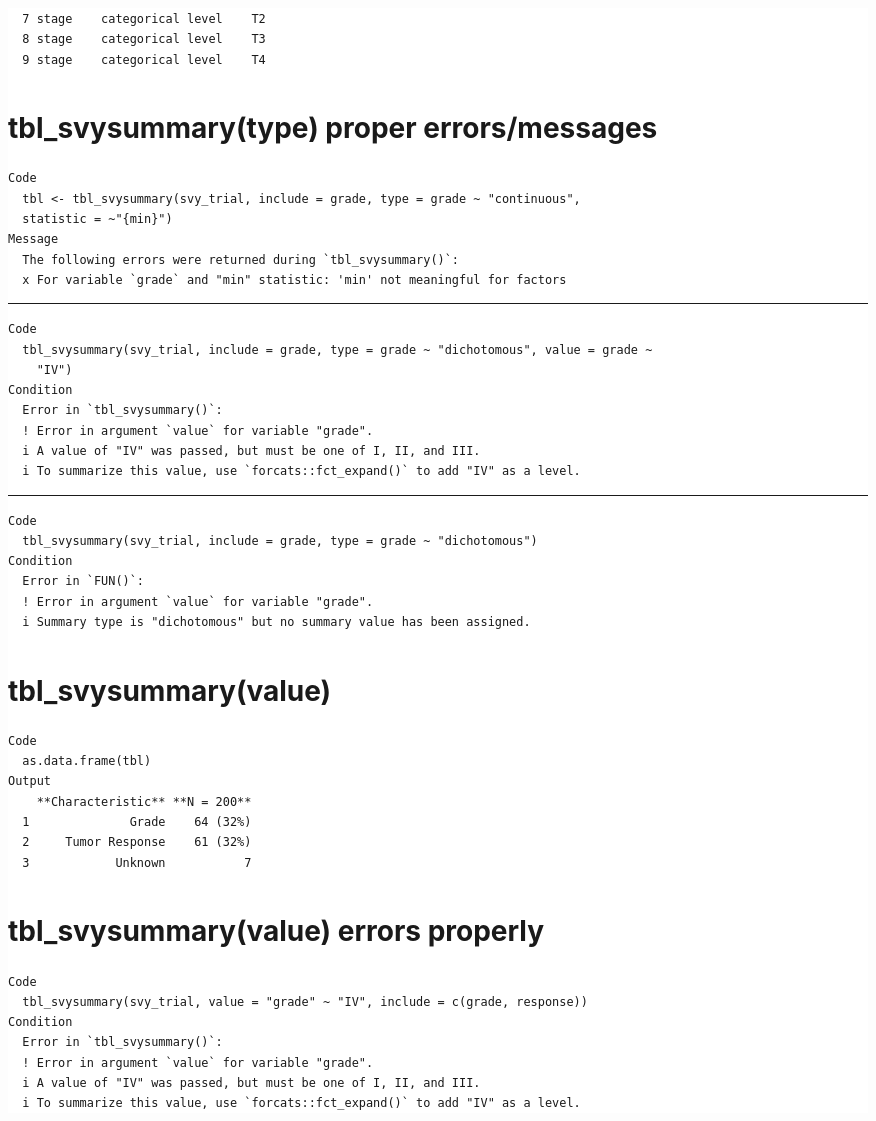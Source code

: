       7 stage    categorical level    T2                  
      8 stage    categorical level    T3                  
      9 stage    categorical level    T4                  

# tbl_svysummary(type) proper errors/messages

    Code
      tbl <- tbl_svysummary(svy_trial, include = grade, type = grade ~ "continuous",
      statistic = ~"{min}")
    Message
      The following errors were returned during `tbl_svysummary()`:
      x For variable `grade` and "min" statistic: 'min' not meaningful for factors

---

    Code
      tbl_svysummary(svy_trial, include = grade, type = grade ~ "dichotomous", value = grade ~
        "IV")
    Condition
      Error in `tbl_svysummary()`:
      ! Error in argument `value` for variable "grade".
      i A value of "IV" was passed, but must be one of I, II, and III.
      i To summarize this value, use `forcats::fct_expand()` to add "IV" as a level.

---

    Code
      tbl_svysummary(svy_trial, include = grade, type = grade ~ "dichotomous")
    Condition
      Error in `FUN()`:
      ! Error in argument `value` for variable "grade".
      i Summary type is "dichotomous" but no summary value has been assigned.

# tbl_svysummary(value)

    Code
      as.data.frame(tbl)
    Output
        **Characteristic** **N = 200**
      1              Grade    64 (32%)
      2     Tumor Response    61 (32%)
      3            Unknown           7

# tbl_svysummary(value) errors properly

    Code
      tbl_svysummary(svy_trial, value = "grade" ~ "IV", include = c(grade, response))
    Condition
      Error in `tbl_svysummary()`:
      ! Error in argument `value` for variable "grade".
      i A value of "IV" was passed, but must be one of I, II, and III.
      i To summarize this value, use `forcats::fct_expand()` to add "IV" as a level.
